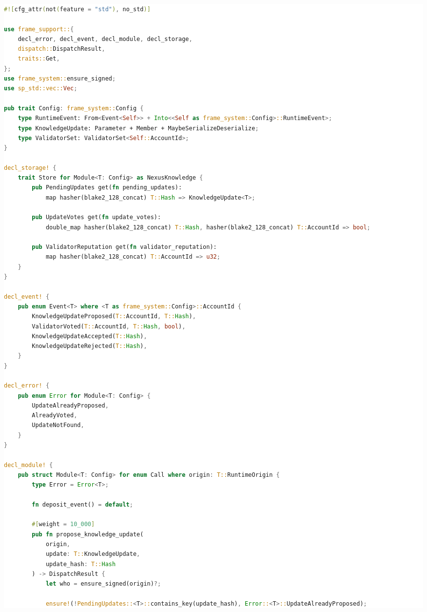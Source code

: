 ```rust filename="nexus-blockchain/pallets/nexus-knowledge/src/lib.rs"
#![cfg_attr(not(feature = "std"), no_std)]

use frame_support::{
    decl_error, decl_event, decl_module, decl_storage,
    dispatch::DispatchResult,
    traits::Get,
};
use frame_system::ensure_signed;
use sp_std::vec::Vec;

pub trait Config: frame_system::Config {
    type RuntimeEvent: From<Event<Self>> + Into<<Self as frame_system::Config>::RuntimeEvent>;
    type KnowledgeUpdate: Parameter + Member + MaybeSerializeDeserialize;
    type ValidatorSet: ValidatorSet<Self::AccountId>;
}

decl_storage! {
    trait Store for Module<T: Config> as NexusKnowledge {
        pub PendingUpdates get(fn pending_updates): 
            map hasher(blake2_128_concat) T::Hash => KnowledgeUpdate<T>;
        
        pub UpdateVotes get(fn update_votes):
            double_map hasher(blake2_128_concat) T::Hash, hasher(blake2_128_concat) T::AccountId => bool;
        
        pub ValidatorReputation get(fn validator_reputation):
            map hasher(blake2_128_concat) T::AccountId => u32;
    }
}

decl_event! {
    pub enum Event<T> where <T as frame_system::Config>::AccountId {
        KnowledgeUpdateProposed(T::AccountId, T::Hash),
        ValidatorVoted(T::AccountId, T::Hash, bool),
        KnowledgeUpdateAccepted(T::Hash),
        KnowledgeUpdateRejected(T::Hash),
    }
}

decl_error! {
    pub enum Error for Module<T: Config> {
        UpdateAlreadyProposed,
        AlreadyVoted,
        UpdateNotFound,
    }
}

decl_module! {
    pub struct Module<T: Config> for enum Call where origin: T::RuntimeOrigin {
        type Error = Error<T>;
        
        fn deposit_event() = default;
        
        #[weight = 10_000]
        pub fn propose_knowledge_update(
            origin,
            update: T::KnowledgeUpdate,
            update_hash: T::Hash
        ) -> DispatchResult {
            let who = ensure_signed(origin)?;
            
            ensure!(!PendingUpdates::<T>::contains_key(update_hash), Error::<T>::UpdateAlreadyProposed);
```